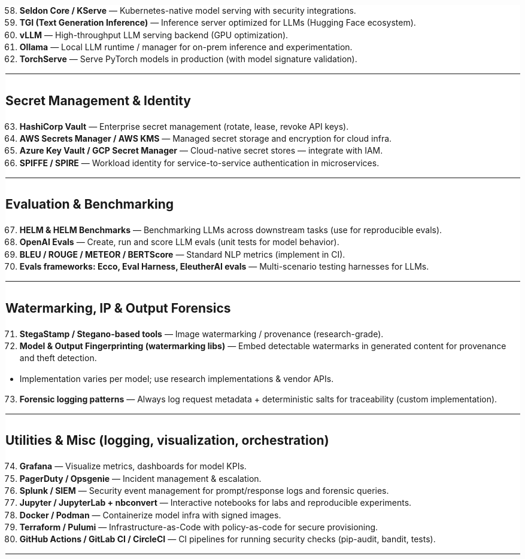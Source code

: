 58. **Seldon Core / KServe** — Kubernetes-native model serving with security integrations.
59. **TGI (Text Generation Inference)** — Inference server optimized for LLMs (Hugging Face ecosystem).
60. **vLLM** — High-throughput LLM serving backend (GPU optimization).
61. **Ollama** — Local LLM runtime / manager for on-prem inference and experimentation.
62. **TorchServe** — Serve PyTorch models in production (with model signature validation).

---

## Secret Management & Identity

63. **HashiCorp Vault** — Enterprise secret management (rotate, lease, revoke API keys).
64. **AWS Secrets Manager / AWS KMS** — Managed secret storage and encryption for cloud infra.
65. **Azure Key Vault / GCP Secret Manager** — Cloud-native secret stores — integrate with IAM.
66. **SPIFFE / SPIRE** — Workload identity for service-to-service authentication in microservices.

---

## Evaluation & Benchmarking

67. **HELM & HELM Benchmarks** — Benchmarking LLMs across downstream tasks (use for reproducible evals).
68. **OpenAI Evals** — Create, run and score LLM evals (unit tests for model behavior).
69. **BLEU / ROUGE / METEOR / BERTScore** — Standard NLP metrics (implement in CI).
70. **Evals frameworks: Ecco, Eval Harness, EleutherAI evals** — Multi-scenario testing harnesses for LLMs.

---

## Watermarking, IP & Output Forensics

71. **StegaStamp / Stegano-based tools** — Image watermarking / provenance (research-grade).
72. **Model & Output Fingerprinting (watermarking libs)** — Embed detectable watermarks in generated content for provenance and theft detection.

* Implementation varies per model; use research implementations & vendor APIs.

73. **Forensic logging patterns** — Always log request metadata + deterministic salts for traceability (custom implementation).

---

## Utilities & Misc (logging, visualization, orchestration)

74. **Grafana** — Visualize metrics, dashboards for model KPIs.
75. **PagerDuty / Opsgenie** — Incident management & escalation.
76. **Splunk / SIEM** — Security event management for prompt/response logs and forensic queries.
77. **Jupyter / JupyterLab + nbconvert** — Interactive notebooks for labs and reproducible experiments.
78. **Docker / Podman** — Containerize model infra with signed images.
79. **Terraform / Pulumi** — Infrastructure-as-Code with policy-as-code for secure provisioning.
80. **GitHub Actions / GitLab CI / CircleCI** — CI pipelines for running security checks (pip-audit, bandit, tests).

---
